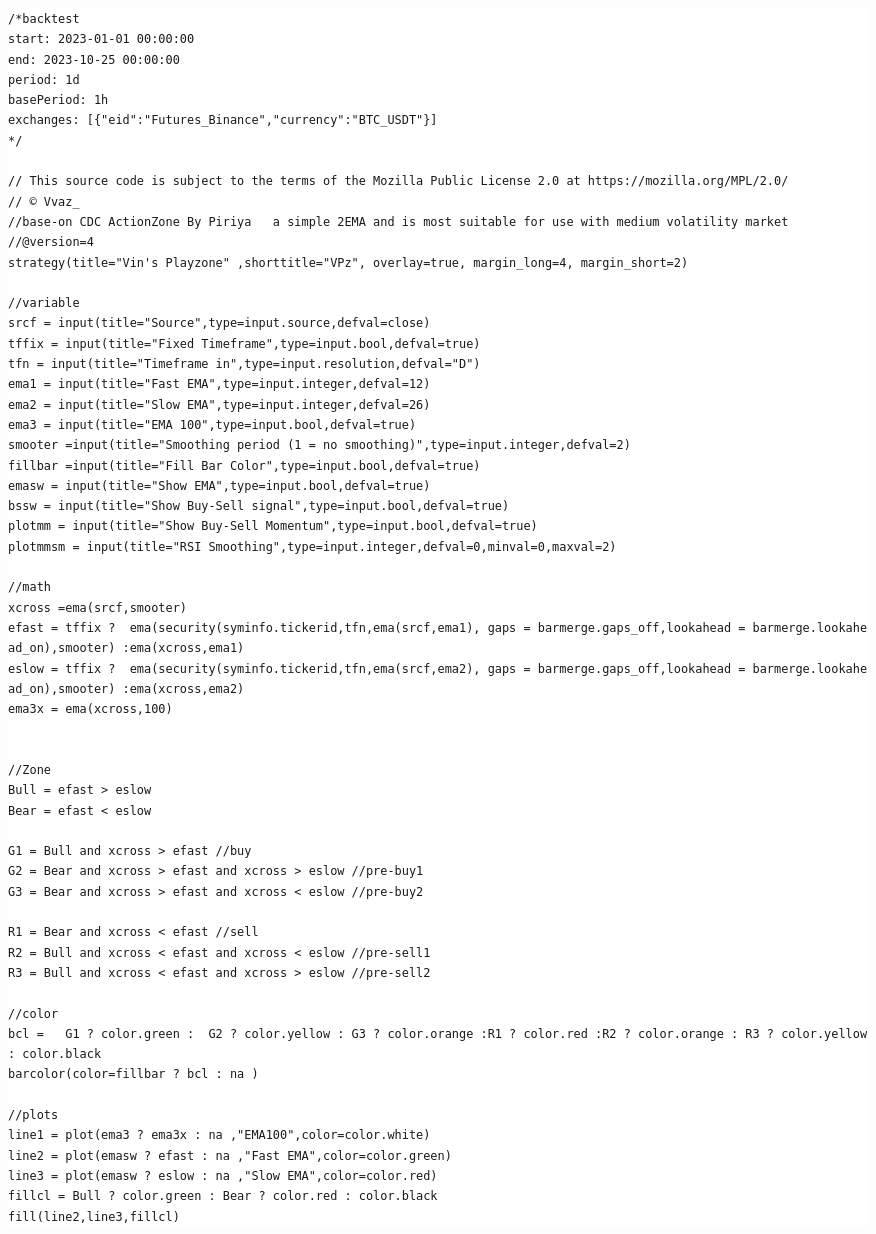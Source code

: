 ``` pinescript
/*backtest
start: 2023-01-01 00:00:00
end: 2023-10-25 00:00:00
period: 1d
basePeriod: 1h
exchanges: [{"eid":"Futures_Binance","currency":"BTC_USDT"}]
*/

// This source code is subject to the terms of the Mozilla Public License 2.0 at https://mozilla.org/MPL/2.0/
// © Vvaz_
//base-on CDC ActionZone By Piriya   a simple 2EMA and is most suitable for use with medium volatility market
//@version=4
strategy(title="Vin's Playzone" ,shorttitle="VPz", overlay=true, margin_long=4, margin_short=2)

//variable
srcf = input(title="Source",type=input.source,defval=close)
tffix = input(title="Fixed Timeframe",type=input.bool,defval=true)
tfn = input(title="Timeframe in",type=input.resolution,defval="D")
ema1 = input(title="Fast EMA",type=input.integer,defval=12)
ema2 = input(title="Slow EMA",type=input.integer,defval=26)
ema3 = input(title="EMA 100",type=input.bool,defval=true)
smooter =input(title="Smoothing period (1 = no smoothing)",type=input.integer,defval=2)
fillbar =input(title="Fill Bar Color",type=input.bool,defval=true)
emasw = input(title="Show EMA",type=input.bool,defval=true)
bssw = input(title="Show Buy-Sell signal",type=input.bool,defval=true)
plotmm = input(title="Show Buy-Sell Momentum",type=input.bool,defval=true)
plotmmsm = input(title="RSI Smoothing",type=input.integer,defval=0,minval=0,maxval=2)

//math
xcross =ema(srcf,smooter)
efast = tffix ?  ema(security(syminfo.tickerid,tfn,ema(srcf,ema1), gaps = barmerge.gaps_off,lookahead = barmerge.lookahead_on),smooter) :ema(xcross,ema1)
eslow = tffix ?  ema(security(syminfo.tickerid,tfn,ema(srcf,ema2), gaps = barmerge.gaps_off,lookahead = barmerge.lookahead_on),smooter) :ema(xcross,ema2)
ema3x = ema(xcross,100)


//Zone
Bull = efast > eslow
Bear = efast < eslow

G1 = Bull and xcross > efast //buy
G2 = Bear and xcross > efast and xcross > eslow //pre-buy1
G3 = Bear and xcross > efast and xcross < eslow //pre-buy2

R1 = Bear and xcross < efast //sell
R2 = Bull and xcross < efast and xcross < eslow //pre-sell1
R3 = Bull and xcross < efast and xcross > eslow //pre-sell2

//color
bcl =   G1 ? color.green :  G2 ? color.yellow : G3 ? color.orange :R1 ? color.red :R2 ? color.orange : R3 ? color.yellow : color.black
barcolor(color=fillbar ? bcl : na )

//plots
line1 = plot(ema3 ? ema3x : na ,"EMA100",color=color.white)
line2 = plot(emasw ? efast : na ,"Fast EMA",color=color.green)
line3 = plot(emasw ? eslow : na ,"Slow EMA",color=color.red)
fillcl = Bull ? color.green : Bear ? color.red : color.black
fill(line2,line3,fillcl)

```